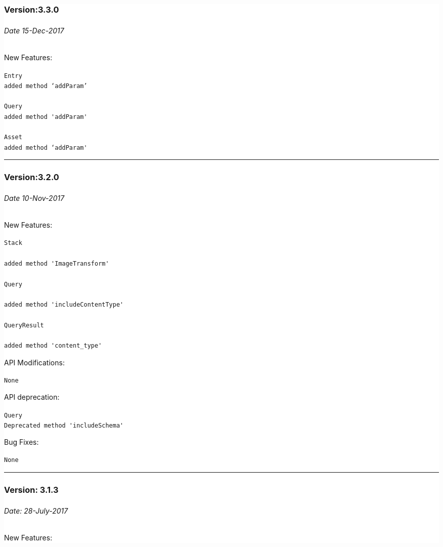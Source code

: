 


### Version:3.3.0
###### Date 15-Dec-2017

New Features:

    Entry
	added method ‘addParam’

    Query
	added method 'addParam'

    Asset
	added method ‘addParam'
 

------------------------------------------------

### Version:3.2.0
###### Date 10-Nov-2017

New Features:

    Stack

    added method 'ImageTransform'

    Query

    added method 'includeContentType'

    QueryResult

    added method 'content_type'


API Modifications:
	
    None 

API deprecation:

    Query
    Deprecated method 'includeSchema'


Bug Fixes:

    None
 

------------------------------------------------


### Version: 3.1.3
###### Date: 28-July-2017


New Features:
